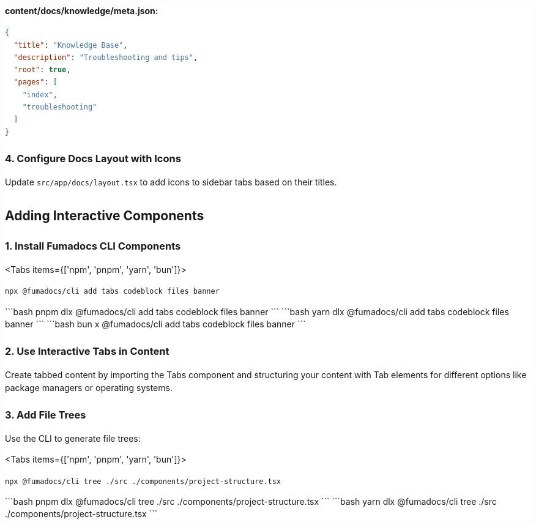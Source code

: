 **content/docs/knowledge/meta.json:**
```json
{
  "title": "Knowledge Base",
  "description": "Troubleshooting and tips",
  "root": true, 
  "pages": [
    "index",
    "troubleshooting"
  ]
}
```

### 4. Configure Docs Layout with Icons

Update `src/app/docs/layout.tsx` to add icons to sidebar tabs based on their titles.

## Adding Interactive Components

### 1. Install Fumadocs CLI Components

<Tabs items={['npm', 'pnpm', 'yarn', 'bun']}>
<Tab value="npm">
```bash
npx @fumadocs/cli add tabs codeblock files banner
```
</Tab>
<Tab value="pnpm">
```bash
pnpm dlx @fumadocs/cli add tabs codeblock files banner
```
</Tab>
<Tab value="yarn">
```bash
yarn dlx @fumadocs/cli add tabs codeblock files banner
```
</Tab>
<Tab value="bun">
```bash
bun x @fumadocs/cli add tabs codeblock files banner
```
</Tab>
</Tabs>

### 2. Use Interactive Tabs in Content

Create tabbed content by importing the Tabs component and structuring your content with Tab elements for different options like package managers or operating systems.

### 3. Add File Trees

Use the CLI to generate file trees:

<Tabs items={['npm', 'pnpm', 'yarn', 'bun']}>
<Tab value="npm">
```bash
npx @fumadocs/cli tree ./src ./components/project-structure.tsx
```
</Tab>
<Tab value="pnpm">
```bash
pnpm dlx @fumadocs/cli tree ./src ./components/project-structure.tsx
```
</Tab>
<Tab value="yarn">
```bash
yarn dlx @fumadocs/cli tree ./src ./components/project-structure.tsx
```